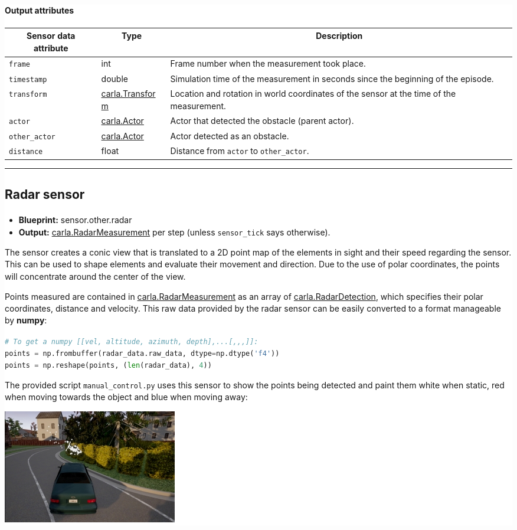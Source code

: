 #### Output attributes

| Sensor data attribute                                                                    | Type                                                                                     | Description                                                                              |
| ---------------------------------------------------------------------------------------- | ---------------------------------------------------------------------------------------- | ---------------------------------------------------------------------------------------- |
| `frame`                                                                                  | int                                                                                      | Frame number when the measurement took place.                                            |
| `timestamp`                                                                              | double                                                                                   | Simulation time of the measurement in seconds since the beginning of the episode.        |
| `transform`                                                                              | [carla.Transform](<../python_api#carlatransform>)                                        | Location and rotation in world coordinates of the sensor at the time of the measurement. |
| `actor`                                                                                  | [carla.Actor](<../python_api#carlaactor>)                                                | Actor that detected the obstacle (parent actor).                                         |
| `other_actor`                                                                            | [carla.Actor](<../python_api#carlaactor>)                                                | Actor detected as an obstacle.                                                           |
| `distance`                                                                               | float                                                                                    | Distance from `actor` to `other_actor`.                                                  |



---
## Radar sensor

* __Blueprint:__ sensor.other.radar
* __Output:__ [carla.RadarMeasurement](python_api.md#carla.RadarMeasurement) per step (unless `sensor_tick` says otherwise).

The sensor creates a conic view that is translated to a 2D point map of the elements in sight and their speed regarding the sensor. This can be used to shape elements and evaluate their movement and direction. Due to the use of polar coordinates, the points will concentrate around the center of the view.

Points measured are contained in [carla.RadarMeasurement](python_api.md#carla.RadarMeasurement) as an array of [carla.RadarDetection](python_api.md#carla.RadarDetection), which specifies their polar coordinates, distance and velocity.
This raw data provided by the radar sensor can be easily converted to a format manageable by __numpy__:
```py
# To get a numpy [[vel, altitude, azimuth, depth],...[,,,]]:
points = np.frombuffer(radar_data.raw_data, dtype=np.dtype('f4'))
points = np.reshape(points, (len(radar_data), 4))
```

The provided script `manual_control.py` uses this sensor to show the points being detected and paint them white when static, red when moving towards the object and blue when moving away:

![ImageRadar](img/ref_sensors_radar.jpg)


[AutomaticExposure.Docs]: https://docs.unrealengine.com/en-US/Engine/Rendering/PostProcessEffects/AutomaticExposure/index.html
[CinematicDOFMethod.Docs]: https://docs.unrealengine.com/en-US/Engine/Rendering/PostProcessEffects/DepthOfField/CinematicDOFMethods/index.html
[ColorGrading.Docs]: https://docs.unrealengine.com/en-US/Engine/Rendering/PostProcessEffects/ColorGrading/index.html
[AutomaticExposure.gamesetting]: https://docs.unrealengine.com/en-US/Engine/Rendering/PostProcessEffects/AutomaticExposure/index.html#gamesetting